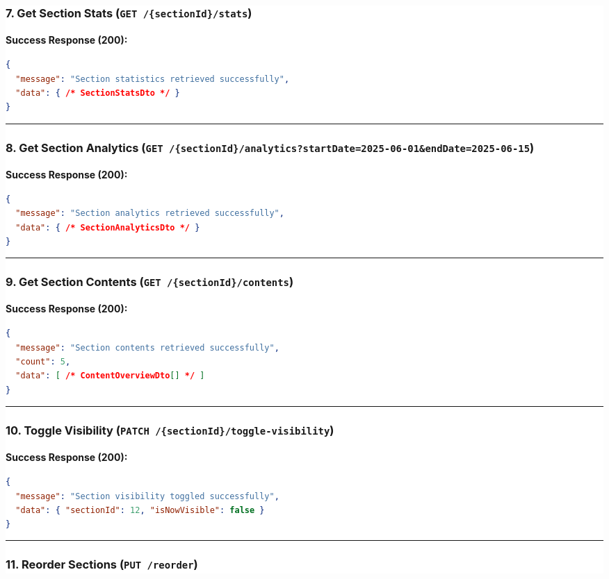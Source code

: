 
### 7. Get Section Stats (`GET /{sectionId}/stats`)

**Success Response (200):**

```json
{
  "message": "Section statistics retrieved successfully",
  "data": { /* SectionStatsDto */ }
}
```

---

### 8. Get Section Analytics (`GET /{sectionId}/analytics?startDate=2025-06-01&endDate=2025-06-15`)

**Success Response (200):**

```json
{
  "message": "Section analytics retrieved successfully",
  "data": { /* SectionAnalyticsDto */ }
}
```

---

### 9. Get Section Contents (`GET /{sectionId}/contents`)

**Success Response (200):**

```json
{
  "message": "Section contents retrieved successfully",
  "count": 5,
  "data": [ /* ContentOverviewDto[] */ ]
}
```

---

### 10. Toggle Visibility (`PATCH /{sectionId}/toggle-visibility`)

**Success Response (200):**

```json
{
  "message": "Section visibility toggled successfully",
  "data": { "sectionId": 12, "isNowVisible": false }
}
```

---

### 11. Reorder Sections (`PUT /reorder`)
